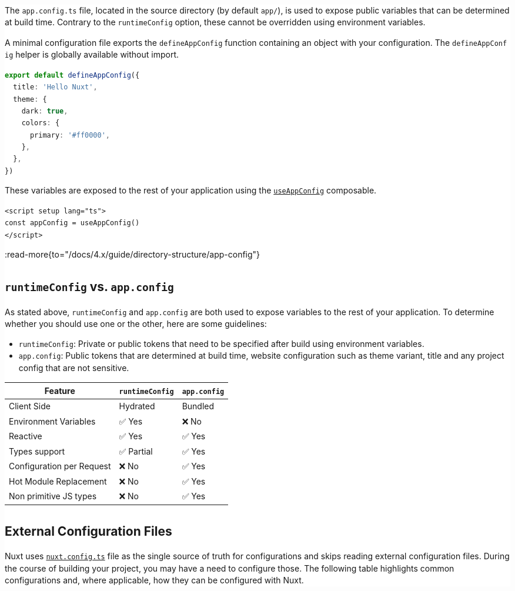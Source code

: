 The `app.config.ts` file, located in the source directory (by default `app/`), is used to expose public variables that can be determined at build time. Contrary to the `runtimeConfig` option, these cannot be overridden using environment variables.

A minimal configuration file exports the `defineAppConfig` function containing an object with your configuration. The `defineAppConfig` helper is globally available without import.

```ts [app/app.config.ts]
export default defineAppConfig({
  title: 'Hello Nuxt',
  theme: {
    dark: true,
    colors: {
      primary: '#ff0000',
    },
  },
})
```

These variables are exposed to the rest of your application using the [`useAppConfig`](/docs/4.x/api/composables/use-app-config) composable.

```vue [app/pages/index.vue]
<script setup lang="ts">
const appConfig = useAppConfig()
</script>
```

:read-more{to="/docs/4.x/guide/directory-structure/app-config"}

## `runtimeConfig` vs. `app.config`

As stated above, `runtimeConfig` and `app.config` are both used to expose variables to the rest of your application. To determine whether you should use one or the other, here are some guidelines:

- `runtimeConfig`: Private or public tokens that need to be specified after build using environment variables.
- `app.config`: Public tokens that are determined at build time, website configuration such as theme variant, title and any project config that are not sensitive.

Feature                        | `runtimeConfig`  | `app.config`
-------------------------------|------------------|-------------------
Client Side                    | Hydrated         | Bundled
Environment Variables          | ✅ Yes           | ❌ No
Reactive                       | ✅ Yes           | ✅ Yes
Types support                  | ✅ Partial       | ✅ Yes
Configuration per Request      | ❌ No            | ✅ Yes
Hot Module Replacement         | ❌ No            | ✅ Yes
Non primitive JS types         | ❌ No            | ✅ Yes

## External Configuration Files

Nuxt uses [`nuxt.config.ts`](/docs/4.x/guide/directory-structure/nuxt-config) file as the single source of truth for configurations and skips reading external configuration files. During the course of building your project, you may have a need to configure those. The following table highlights common configurations and, where applicable, how they can be configured with Nuxt.
